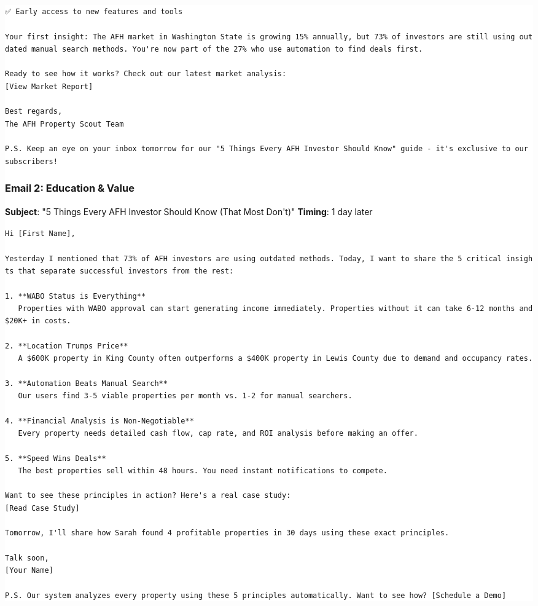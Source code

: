 ```
✅ Early access to new features and tools

Your first insight: The AFH market in Washington State is growing 15% annually, but 73% of investors are still using outdated manual search methods. You're now part of the 27% who use automation to find deals first.

Ready to see how it works? Check out our latest market analysis:
[View Market Report]

Best regards,
The AFH Property Scout Team

P.S. Keep an eye on your inbox tomorrow for our "5 Things Every AFH Investor Should Know" guide - it's exclusive to our subscribers!
```

### Email 2: Education & Value
**Subject**: "5 Things Every AFH Investor Should Know (That Most Don't)"
**Timing**: 1 day later

```
Hi [First Name],

Yesterday I mentioned that 73% of AFH investors are using outdated methods. Today, I want to share the 5 critical insights that separate successful investors from the rest:

1. **WABO Status is Everything**
   Properties with WABO approval can start generating income immediately. Properties without it can take 6-12 months and $20K+ in costs.

2. **Location Trumps Price**
   A $600K property in King County often outperforms a $400K property in Lewis County due to demand and occupancy rates.

3. **Automation Beats Manual Search**
   Our users find 3-5 viable properties per month vs. 1-2 for manual searchers.

4. **Financial Analysis is Non-Negotiable**
   Every property needs detailed cash flow, cap rate, and ROI analysis before making an offer.

5. **Speed Wins Deals**
   The best properties sell within 48 hours. You need instant notifications to compete.

Want to see these principles in action? Here's a real case study:
[Read Case Study]

Tomorrow, I'll share how Sarah found 4 profitable properties in 30 days using these exact principles.

Talk soon,
[Your Name]

P.S. Our system analyzes every property using these 5 principles automatically. Want to see how? [Schedule a Demo]
```
